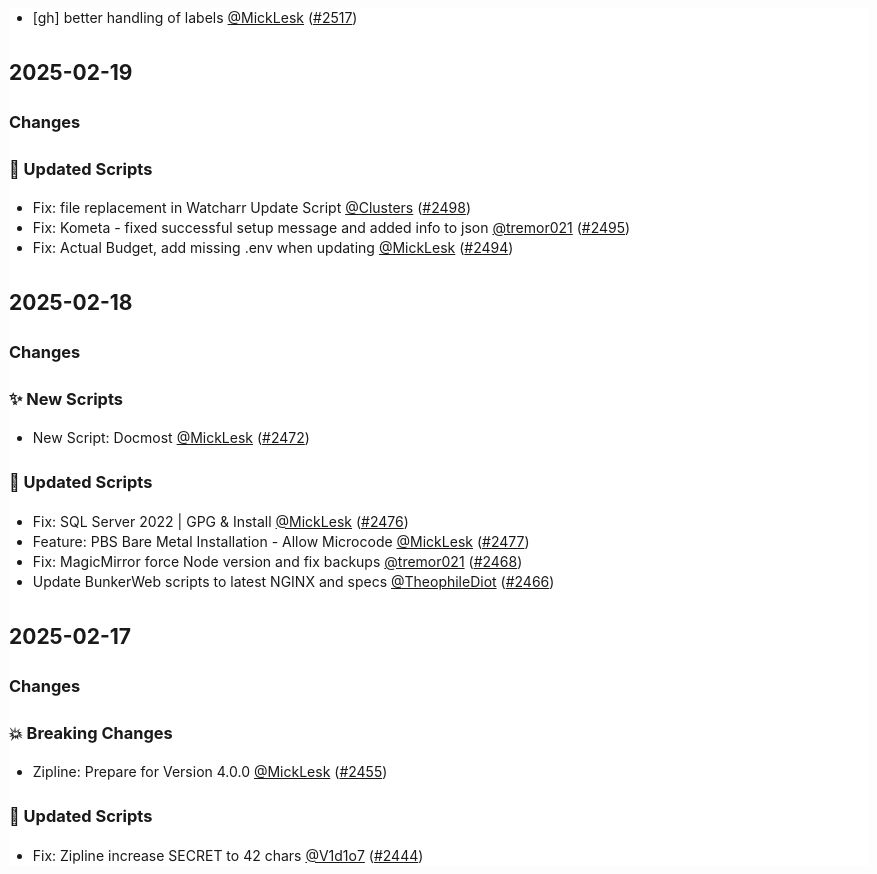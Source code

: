 - [gh] better handling of labels [@MickLesk](https://github.com/MickLesk) ([#2517](https://github.com/Jonesckevin/proxmox_scripts/pull/2517))

## 2025-02-19

### Changes

### 🚀 Updated Scripts

- Fix: file replacement in Watcharr Update Script [@Clusters](https://github.com/Clusters) ([#2498](https://github.com/Jonesckevin/proxmox_scripts/pull/2498))
- Fix: Kometa - fixed successful setup message and added info to json [@tremor021](https://github.com/tremor021) ([#2495](https://github.com/Jonesckevin/proxmox_scripts/pull/2495))
- Fix: Actual Budget, add missing .env when updating [@MickLesk](https://github.com/MickLesk) ([#2494](https://github.com/Jonesckevin/proxmox_scripts/pull/2494))

## 2025-02-18

### Changes

### ✨ New Scripts

- New Script: Docmost [@MickLesk](https://github.com/MickLesk) ([#2472](https://github.com/Jonesckevin/proxmox_scripts/pull/2472))

### 🚀 Updated Scripts

- Fix: SQL Server 2022 | GPG & Install [@MickLesk](https://github.com/MickLesk) ([#2476](https://github.com/Jonesckevin/proxmox_scripts/pull/2476))
- Feature: PBS Bare Metal Installation - Allow Microcode [@MickLesk](https://github.com/MickLesk) ([#2477](https://github.com/Jonesckevin/proxmox_scripts/pull/2477))
- Fix: MagicMirror force Node version and fix backups [@tremor021](https://github.com/tremor021) ([#2468](https://github.com/Jonesckevin/proxmox_scripts/pull/2468))
- Update BunkerWeb scripts to latest NGINX and specs [@TheophileDiot](https://github.com/TheophileDiot) ([#2466](https://github.com/Jonesckevin/proxmox_scripts/pull/2466))

## 2025-02-17

### Changes

### 💥 Breaking Changes

- Zipline: Prepare for Version 4.0.0 [@MickLesk](https://github.com/MickLesk) ([#2455](https://github.com/Jonesckevin/proxmox_scripts/pull/2455))

### 🚀 Updated Scripts

- Fix: Zipline increase SECRET to 42 chars [@V1d1o7](https://github.com/V1d1o7) ([#2444](https://github.com/Jonesckevin/proxmox_scripts/pull/2444))
